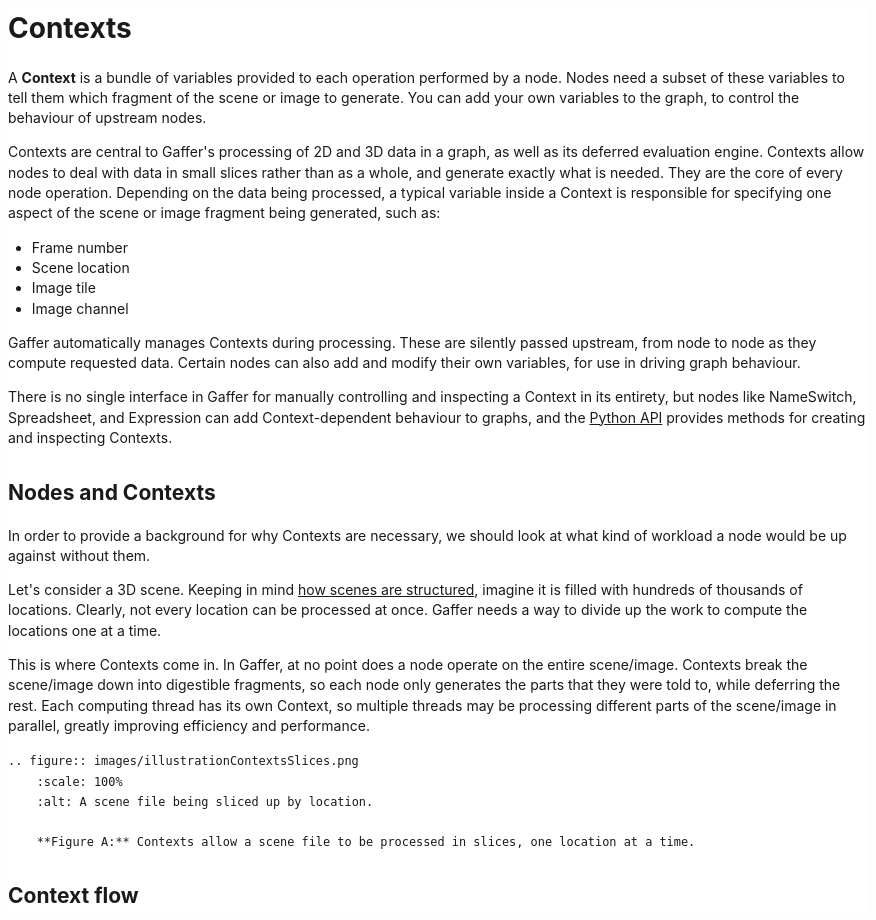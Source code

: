 # Contexts #

A **Context** is a bundle of variables provided to each operation performed by a node. Nodes need a subset of these variables to tell them which fragment of the scene or image to generate. You can add your own variables to the graph, to control the behaviour of upstream nodes.

Contexts are central to Gaffer's processing of 2D and 3D data in a graph, as well as its deferred evaluation engine. Contexts allow nodes to deal with data in small slices rather than as a whole, and generate exactly what is needed. They are the core of every node operation. Depending on the data being processed, a typical variable inside a Context is responsible for specifying one aspect of the scene or image fragment being generated, such as:

- Frame number
- Scene location
- Image tile
- Image channel

Gaffer automatically manages Contexts during processing. These are silently passed upstream, from node to node as they compute requested data. Certain nodes can also add and modify their own variables, for use in driving graph behaviour.

There is no single interface in Gaffer for manually controlling and inspecting a Context in its entirety, but nodes like NameSwitch, Spreadsheet, and Expression can add Context-dependent behaviour to graphs, and the [Python API](../../WorkingWithThePythonScriptingAPI/index.md) provides methods for creating and inspecting Contexts.


## Nodes and Contexts ##

In order to provide a background for why Contexts are necessary, we should look at what kind of workload a node would be up against without them.

Let's consider a 3D scene. Keeping in mind [how scenes are structured](../../WorkingWithScenes/AnatomyOfAScene/index.md), imagine it is filled with hundreds of thousands of locations. Clearly, not every location can be processed at once. Gaffer needs a way to divide up the work to compute the locations one at a time.

This is where Contexts come in. In Gaffer, at no point does a node operate on the entire scene/image. Contexts break the scene/image down into digestible fragments, so each node only generates the parts that they were told to, while deferring the rest. Each computing thread has its own Context, so multiple threads may be processing different parts of the scene/image in parallel, greatly improving efficiency and performance.

```eval_rst
.. figure:: images/illustrationContextsSlices.png
    :scale: 100%
    :alt: A scene file being sliced up by location.

    **Figure A:** Contexts allow a scene file to be processed in slices, one location at a time.
```


## Context flow ##
